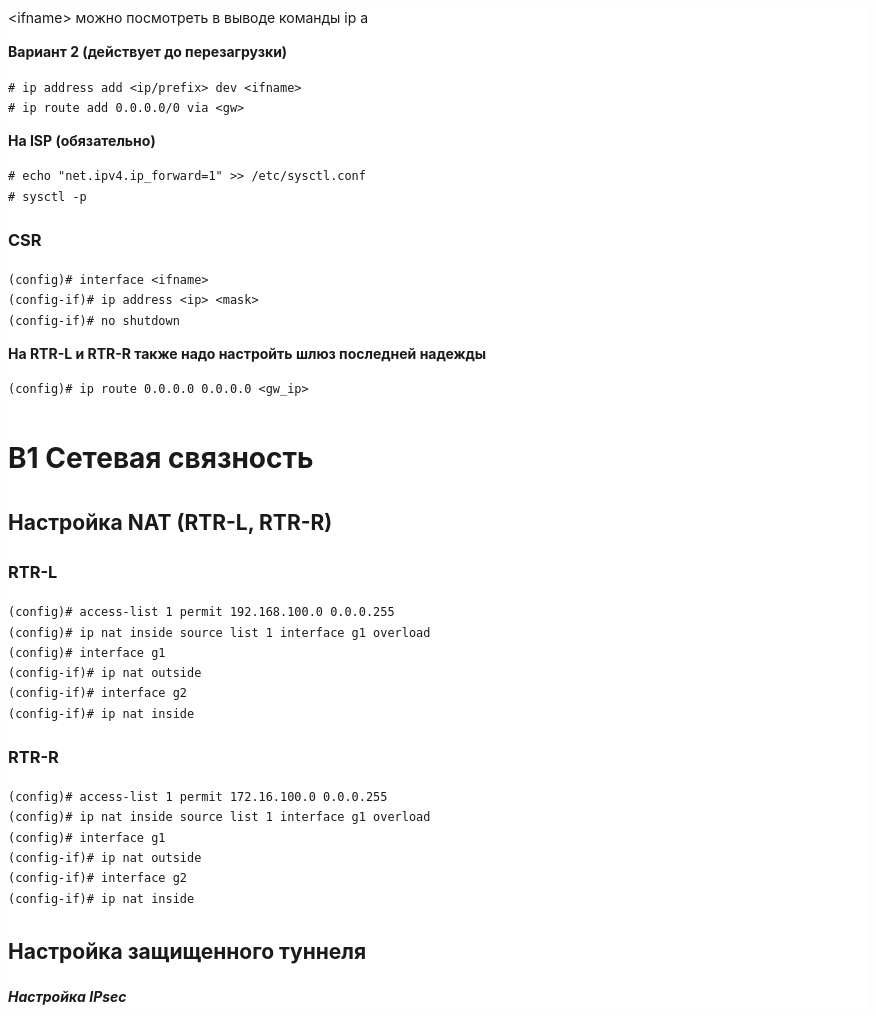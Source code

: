 \<ifname\> можно посмотреть в выводе команды ip a

**Вариант 2 (действует до перезагрузки)**

    # ip address add <ip/prefix> dev <ifname>
    # ip route add 0.0.0.0/0 via <gw>

**На ISP (обязательно)**
    
    # echo "net.ipv4.ip_forward=1" >> /etc/sysctl.conf
    # sysctl -p

### CSR
    (config)# interface <ifname>
    (config-if)# ip address <ip> <mask>
    (config-if)# no shutdown

**На RTR-L и RTR-R также надо настройть шлюз последней надежды**

    (config)# ip route 0.0.0.0 0.0.0.0 <gw_ip>

# B1 Сетевая связность
## Настройка NAT (RTR-L, RTR-R)

### RTR-L
   
    (config)# access-list 1 permit 192.168.100.0 0.0.0.255
    (config)# ip nat inside source list 1 interface g1 overload
    (config)# interface g1
    (config-if)# ip nat outside
    (config-if)# interface g2
    (config-if)# ip nat inside

### RTR-R
   
    (config)# access-list 1 permit 172.16.100.0 0.0.0.255
    (config)# ip nat inside source list 1 interface g1 overload
    (config)# interface g1
    (config-if)# ip nat outside
    (config-if)# interface g2
    (config-if)# ip nat inside

## Настройка защищенного туннеля

##### Настройка IPsec
